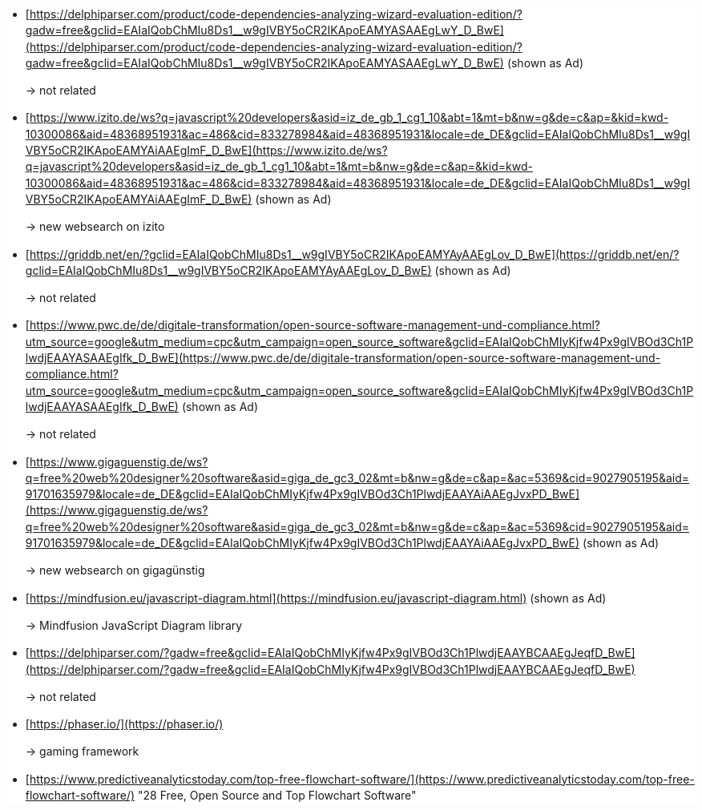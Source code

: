 
- [https://delphiparser.com/product/code-dependencies-analyzing-wizard-evaluation-edition/?gadw=free&gclid=EAIaIQobChMIu8Ds1__w9gIVBY5oCR2IKApoEAMYASAAEgLwY_D_BwE](https://delphiparser.com/product/code-dependencies-analyzing-wizard-evaluation-edition/?gadw=free&gclid=EAIaIQobChMIu8Ds1__w9gIVBY5oCR2IKApoEAMYASAAEgLwY_D_BwE) (shown as Ad)

    &#8594; not related


- [https://www.izito.de/ws?q=javascript%20developers&asid=iz_de_gb_1_cg1_10&abt=1&mt=b&nw=g&de=c&ap=&kid=kwd-10300086&aid=48368951931&ac=486&cid=833278984&aid=48368951931&locale=de_DE&gclid=EAIaIQobChMIu8Ds1__w9gIVBY5oCR2IKApoEAMYAiAAEgImF_D_BwE](https://www.izito.de/ws?q=javascript%20developers&asid=iz_de_gb_1_cg1_10&abt=1&mt=b&nw=g&de=c&ap=&kid=kwd-10300086&aid=48368951931&ac=486&cid=833278984&aid=48368951931&locale=de_DE&gclid=EAIaIQobChMIu8Ds1__w9gIVBY5oCR2IKApoEAMYAiAAEgImF_D_BwE)  (shown as Ad)

    &#8594; new websearch on izito


- [https://griddb.net/en/?gclid=EAIaIQobChMIu8Ds1__w9gIVBY5oCR2IKApoEAMYAyAAEgLov_D_BwE](https://griddb.net/en/?gclid=EAIaIQobChMIu8Ds1__w9gIVBY5oCR2IKApoEAMYAyAAEgLov_D_BwE)  (shown as Ad)

    &#8594; not related


- [https://www.pwc.de/de/digitale-transformation/open-source-software-management-und-compliance.html?utm_source=google&utm_medium=cpc&utm_campaign=open_source_software&gclid=EAIaIQobChMIyKjfw4Px9gIVBOd3Ch1PlwdjEAAYASAAEgIfk_D_BwE](https://www.pwc.de/de/digitale-transformation/open-source-software-management-und-compliance.html?utm_source=google&utm_medium=cpc&utm_campaign=open_source_software&gclid=EAIaIQobChMIyKjfw4Px9gIVBOd3Ch1PlwdjEAAYASAAEgIfk_D_BwE)  (shown as Ad)

    &#8594; not related


- [https://www.gigaguenstig.de/ws?q=free%20web%20designer%20software&asid=giga_de_gc3_02&mt=b&nw=g&de=c&ap=&ac=5369&cid=9027905195&aid=91701635979&locale=de_DE&gclid=EAIaIQobChMIyKjfw4Px9gIVBOd3Ch1PlwdjEAAYAiAAEgJvxPD_BwE](https://www.gigaguenstig.de/ws?q=free%20web%20designer%20software&asid=giga_de_gc3_02&mt=b&nw=g&de=c&ap=&ac=5369&cid=9027905195&aid=91701635979&locale=de_DE&gclid=EAIaIQobChMIyKjfw4Px9gIVBOd3Ch1PlwdjEAAYAiAAEgJvxPD_BwE)  (shown as Ad)

    &#8594; new websearch on gigagünstig


- [https://mindfusion.eu/javascript-diagram.html](https://mindfusion.eu/javascript-diagram.html)  (shown as Ad)

    &#8594; Mindfusion JavaScript Diagram library


- [https://delphiparser.com/?gadw=free&gclid=EAIaIQobChMIyKjfw4Px9gIVBOd3Ch1PlwdjEAAYBCAAEgJeqfD_BwE](https://delphiparser.com/?gadw=free&gclid=EAIaIQobChMIyKjfw4Px9gIVBOd3Ch1PlwdjEAAYBCAAEgJeqfD_BwE)

    &#8594; not related


- [https://phaser.io/](https://phaser.io/)

    &#8594; gaming framework


- [https://www.predictiveanalyticstoday.com/top-free-flowchart-software/](https://www.predictiveanalyticstoday.com/top-free-flowchart-software/) "28 Free, Open Source and Top Flowchart Software"

